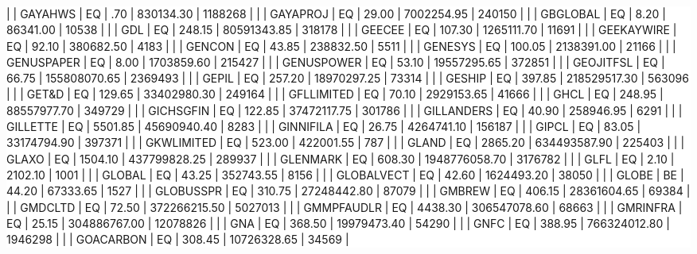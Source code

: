 |  | GAYAHWS | EQ | .70 | 830134.30 | 1188268 |
|  | GAYAPROJ | EQ | 29.00 | 7002254.95 | 240150 |
|  | GBGLOBAL | EQ | 8.20 | 86341.00 | 10538 |
|  | GDL | EQ | 248.15 | 80591343.85 | 318178 |
|  | GEECEE | EQ | 107.30 | 1265111.70 | 11691 |
|  | GEEKAYWIRE | EQ | 92.10 | 380682.50 | 4183 |
|  | GENCON | EQ | 43.85 | 238832.50 | 5511 |
|  | GENESYS | EQ | 100.05 | 2138391.00 | 21166 |
|  | GENUSPAPER | EQ | 8.00 | 1703859.60 | 215427 |
|  | GENUSPOWER | EQ | 53.10 | 19557295.65 | 372851 |
|  | GEOJITFSL | EQ | 66.75 | 155808070.65 | 2369493 |
|  | GEPIL | EQ | 257.20 | 18970297.25 | 73314 |
|  | GESHIP | EQ | 397.85 | 218529517.30 | 563096 |
|  | GET&D | EQ | 129.65 | 33402980.30 | 249164 |
|  | GFLLIMITED | EQ | 70.10 | 2929153.65 | 41666 |
|  | GHCL | EQ | 248.95 | 88557977.70 | 349729 |
|  | GICHSGFIN | EQ | 122.85 | 37472117.75 | 301786 |
|  | GILLANDERS | EQ | 40.90 | 258946.95 | 6291 |
|  | GILLETTE | EQ | 5501.85 | 45690940.40 | 8283 |
|  | GINNIFILA | EQ | 26.75 | 4264741.10 | 156187 |
|  | GIPCL | EQ | 83.05 | 33174794.90 | 397371 |
|  | GKWLIMITED | EQ | 523.00 | 422001.55 | 787 |
|  | GLAND | EQ | 2865.20 | 634493587.90 | 225403 |
|  | GLAXO | EQ | 1504.10 | 437799828.25 | 289937 |
|  | GLENMARK | EQ | 608.30 | 1948776058.70 | 3176782 |
|  | GLFL | EQ | 2.10 | 2102.10 | 1001 |
|  | GLOBAL | EQ | 43.25 | 352743.55 | 8156 |
|  | GLOBALVECT | EQ | 42.60 | 1624493.20 | 38050 |
|  | GLOBE | BE | 44.20 | 67333.65 | 1527 |
|  | GLOBUSSPR | EQ | 310.75 | 27248442.80 | 87079 |
|  | GMBREW | EQ | 406.15 | 28361604.65 | 69384 |
|  | GMDCLTD | EQ | 72.50 | 372266215.50 | 5027013 |
|  | GMMPFAUDLR | EQ | 4438.30 | 306547078.60 | 68663 |
|  | GMRINFRA | EQ | 25.15 | 304886767.00 | 12078826 |
|  | GNA | EQ | 368.50 | 19979473.40 | 54290 |
|  | GNFC | EQ | 388.95 | 766324012.80 | 1946298 |
|  | GOACARBON | EQ | 308.45 | 10726328.65 | 34569 |